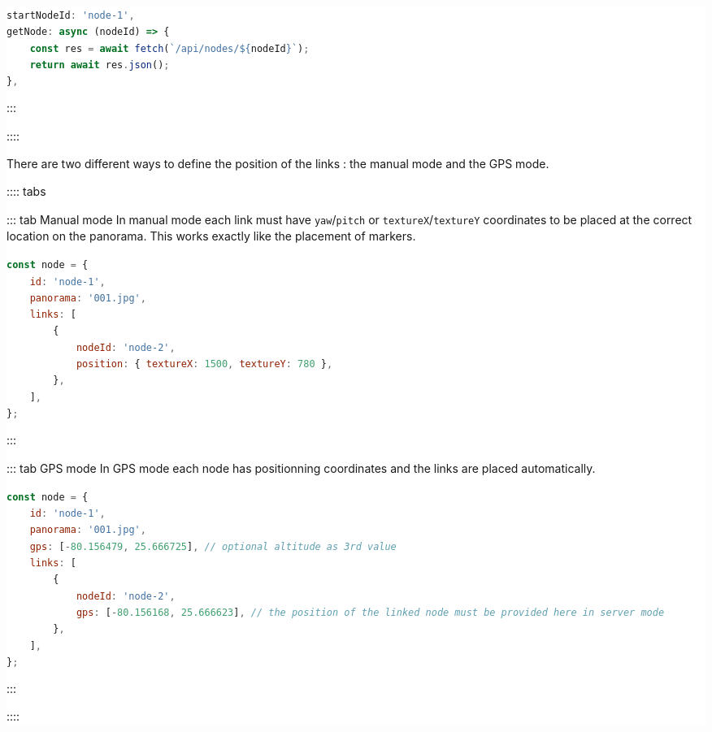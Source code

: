 ```js
startNodeId: 'node-1',
getNode: async (nodeId) => {
    const res = await fetch(`/api/nodes/${nodeId}`);
    return await res.json();
},
```

:::

::::

There are two different ways to define the position of the links : the manual mode and the GPS mode.

:::: tabs

::: tab Manual mode
In manual mode each link must have `yaw`/`pitch` or `textureX`/`textureY` coordinates to be placed at the correct location on the panorama. This works exactly like the placement of markers.

```js
const node = {
    id: 'node-1',
    panorama: '001.jpg',
    links: [
        {
            nodeId: 'node-2',
            position: { textureX: 1500, textureY: 780 },
        },
    ],
};
```

:::

::: tab GPS mode
In GPS mode each node has positionning coordinates and the links are placed automatically.

```js
const node = {
    id: 'node-1',
    panorama: '001.jpg',
    gps: [-80.156479, 25.666725], // optional altitude as 3rd value
    links: [
        {
            nodeId: 'node-2',
            gps: [-80.156168, 25.666623], // the position of the linked node must be provided here in server mode
        },
    ],
};
```

:::

::::
